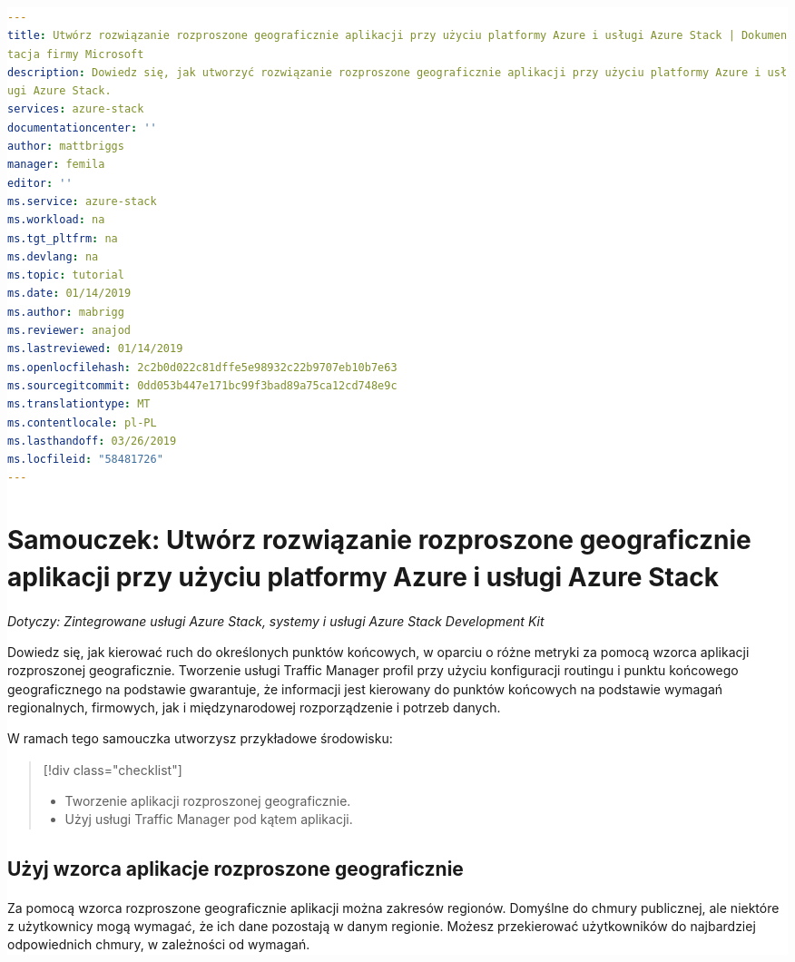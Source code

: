 ```yaml
---
title: Utwórz rozwiązanie rozproszone geograficznie aplikacji przy użyciu platformy Azure i usługi Azure Stack | Dokumentacja firmy Microsoft
description: Dowiedz się, jak utworzyć rozwiązanie rozproszone geograficznie aplikacji przy użyciu platformy Azure i usługi Azure Stack.
services: azure-stack
documentationcenter: ''
author: mattbriggs
manager: femila
editor: ''
ms.service: azure-stack
ms.workload: na
ms.tgt_pltfrm: na
ms.devlang: na
ms.topic: tutorial
ms.date: 01/14/2019
ms.author: mabrigg
ms.reviewer: anajod
ms.lastreviewed: 01/14/2019
ms.openlocfilehash: 2c2b0d022c81dffe5e98932c22b9707eb10b7e63
ms.sourcegitcommit: 0dd053b447e171bc99f3bad89a75ca12cd748e9c
ms.translationtype: MT
ms.contentlocale: pl-PL
ms.lasthandoff: 03/26/2019
ms.locfileid: "58481726"
---
```

# <a name="tutorial-create-a-geo-distributed-app-solution-with-azure-and-azure-stack"></a>Samouczek: Utwórz rozwiązanie rozproszone geograficznie aplikacji przy użyciu platformy Azure i usługi Azure Stack

*Dotyczy: Zintegrowane usługi Azure Stack, systemy i usługi Azure Stack Development Kit*

Dowiedz się, jak kierować ruch do określonych punktów końcowych, w oparciu o różne metryki za pomocą wzorca aplikacji rozproszonej geograficznie. Tworzenie usługi Traffic Manager profil przy użyciu konfiguracji routingu i punktu końcowego geograficznego na podstawie gwarantuje, że informacji jest kierowany do punktów końcowych na podstawie wymagań regionalnych, firmowych, jak i międzynarodowej rozporządzenie i potrzeb danych.

W ramach tego samouczka utworzysz przykładowe środowisku:

> [!div class="checklist"]
> - Tworzenie aplikacji rozproszonej geograficznie.
> - Użyj usługi Traffic Manager pod kątem aplikacji.

## <a name="use-the-geo-distributed-apps-pattern"></a>Użyj wzorca aplikacje rozproszone geograficznie

Za pomocą wzorca rozproszone geograficznie aplikacji można zakresów regionów. Domyślne do chmury publicznej, ale niektóre z użytkownicy mogą wymagać, że ich dane pozostają w danym regionie. Możesz przekierować użytkowników do najbardziej odpowiednich chmury, w zależności od wymagań.
